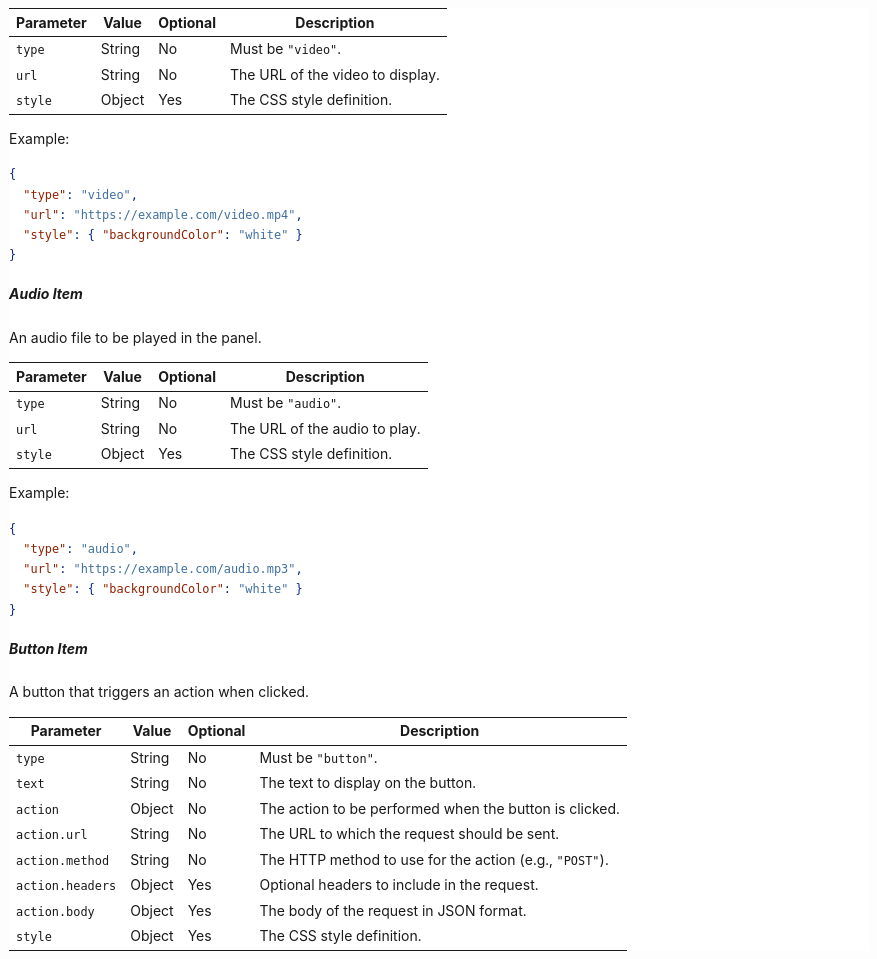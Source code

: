 | Parameter | Value  | Optional | Description                      |
|-----------|--------|----------|----------------------------------|
| `type`    | String | No       | Must be `"video"`.               |
| `url`     | String | No       | The URL of the video to display. |
| `style`   | Object | Yes      | The CSS style definition.        |

Example:

```json
{
  "type": "video",
  "url": "https://example.com/video.mp4",
  "style": { "backgroundColor": "white" }
}
```

##### Audio Item

An audio file to be played in the panel.

| Parameter | Value  | Optional | Description                   |
|-----------|--------|----------|-------------------------------|
| `type`    | String | No       | Must be `"audio"`.            |
| `url`     | String | No       | The URL of the audio to play. |
| `style`   | Object | Yes      | The CSS style definition.     |

Example:

```json
{
  "type": "audio",
  "url": "https://example.com/audio.mp3",
  "style": { "backgroundColor": "white" }
}
```

##### Button Item

A button that triggers an action when clicked.

| Parameter        | Value  | Optional | Description                                             |
|------------------|--------|----------|---------------------------------------------------------|
| `type`           | String | No       | Must be `"button"`.                                     |
| `text`           | String | No       | The text to display on the button.                      |
| `action`         | Object | No       | The action to be performed when the button is clicked.  |
| `action.url`     | String | No       | The URL to which the request should be sent.            |
| `action.method`  | String | No       | The HTTP method to use for the action (e.g., `"POST"`). |
| `action.headers` | Object | Yes      | Optional headers to include in the request.             |
| `action.body`    | Object | Yes      | The body of the request in JSON format.                 |
| `style`          | Object | Yes      | The CSS style definition.                               |
